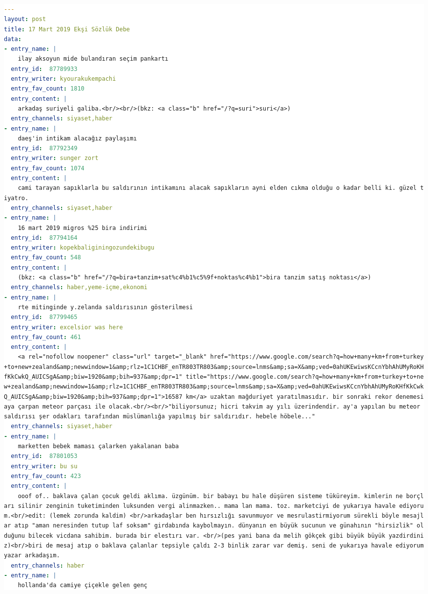```yaml
---
layout: post
title: 17 Mart 2019 Ekşi Sözlük Debe
data:
- entry_name: |
    ilay aksoyun mide bulandıran seçim pankartı
  entry_id:  87789933
  entry_writer: kyourakukempachi
  entry_fav_count: 1810
  entry_content: |
    arkadaş suriyeli galiba.<br/><br/>(bkz: <a class="b" href="/?q=suri">suri</a>)
  entry_channels: siyaset,haber
- entry_name: |
    daeş'in intikam alacağız paylaşımı
  entry_id:  87792349
  entry_writer: sunger zort
  entry_fav_count: 1074
  entry_content: |
    cami tarayan sapıklarla bu saldırının intikamını alacak sapıkların ayni elden cıkma olduğu o kadar belli ki. güzel tiyatro.
  entry_channels: siyaset,haber
- entry_name: |
    16 mart 2019 migros %25 bira indirimi
  entry_id:  87794164
  entry_writer: kopekbaliginingozundekibugu
  entry_fav_count: 548
  entry_content: |
    (bkz: <a class="b" href="/?q=bira+tanzim+sat%c4%b1%c5%9f+noktas%c4%b1">bira tanzim satış noktası</a>)
  entry_channels: haber,yeme-içme,ekonomi
- entry_name: |
    rte mitinginde y.zelanda saldırısının gösterilmesi
  entry_id:  87799465
  entry_writer: excelsior was here
  entry_fav_count: 461
  entry_content: |
    <a rel="nofollow noopener" class="url" target="_blank" href="https://www.google.com/search?q=how+many+km+from+turkey+to+new+zealand&amp;newwindow=1&amp;rlz=1C1CHBF_enTR803TR803&amp;source=lnms&amp;sa=X&amp;ved=0ahUKEwiwsKCcnYbhAhUMyRoKHfKkCwkQ_AUICSgA&amp;biw=1920&amp;bih=937&amp;dpr=1" title="https://www.google.com/search?q=how+many+km+from+turkey+to+new+zealand&amp;newwindow=1&amp;rlz=1C1CHBF_enTR803TR803&amp;source=lnms&amp;sa=X&amp;ved=0ahUKEwiwsKCcnYbhAhUMyRoKHfKkCwkQ_AUICSgA&amp;biw=1920&amp;bih=937&amp;dpr=1">16587 km</a> uzaktan mağduriyet yaratılmasıdır. bir sonraki rekor denemesi aya çarpan meteor parçası ile olacak.<br/><br/>"biliyorsunuz; hicri takvim ay yılı üzerindendir. ay'a yapılan bu meteor saldırısı şer odakları tarafından müslümanlığa yapılmış bir saldırıdır. hebele höbele..."
  entry_channels: siyaset,haber
- entry_name: |
    marketten bebek maması çalarken yakalanan baba
  entry_id:  87801053
  entry_writer: bu su
  entry_fav_count: 423
  entry_content: |
    ooof of.. baklava çalan çocuk geldi aklıma. üzgünüm. bir babayı bu hale düşüren sisteme tüküreyim. kimlerin ne borçları silinir zenginin tuketiminden luksunden vergi alinmazken.. mama lan mama. toz. marketciyi de yukarıya havale ediyorum.<br/>edit: (lemek zorunda kaldim) <br/>arkadaşlar ben hırsızlığı savunmuyor ve mesrulastirmiyorum sürekli böyle mesajlar atıp "aman neresinden tutup laf soksam" girdabında kaybolmayın. dünyanın en büyük sucunun ve günahının "hirsizlik" olduğunu bilecek vicdana sahibim. burada bir elestırı var. <br/>(pes yani bana da melih gökçek gibi büyük büyük yazdirdiniz)<br/>biri de mesaj atıp o baklava çalanlar tepsiyle çaldı 2-3 binlik zarar var demiş. seni de yukarıya havale ediyorum yazar arkadaşım.
  entry_channels: haber
- entry_name: |
    hollanda'da camiye çiçekle gelen genç
```